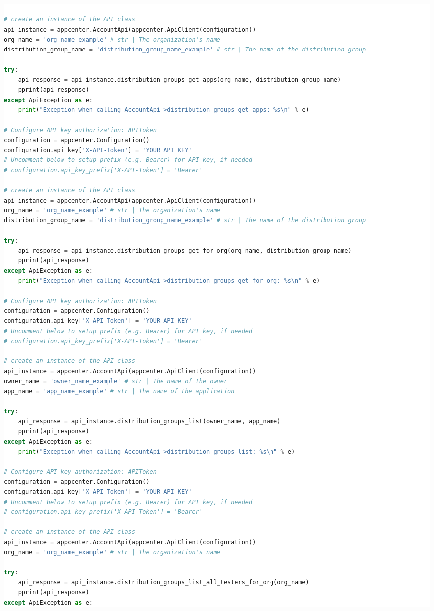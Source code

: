```python

# create an instance of the API class
api_instance = appcenter.AccountApi(appcenter.ApiClient(configuration))
org_name = 'org_name_example' # str | The organization's name
distribution_group_name = 'distribution_group_name_example' # str | The name of the distribution group

try:
    api_response = api_instance.distribution_groups_get_apps(org_name, distribution_group_name)
    pprint(api_response)
except ApiException as e:
    print("Exception when calling AccountApi->distribution_groups_get_apps: %s\n" % e)

# Configure API key authorization: APIToken
configuration = appcenter.Configuration()
configuration.api_key['X-API-Token'] = 'YOUR_API_KEY'
# Uncomment below to setup prefix (e.g. Bearer) for API key, if needed
# configuration.api_key_prefix['X-API-Token'] = 'Bearer'

# create an instance of the API class
api_instance = appcenter.AccountApi(appcenter.ApiClient(configuration))
org_name = 'org_name_example' # str | The organization's name
distribution_group_name = 'distribution_group_name_example' # str | The name of the distribution group

try:
    api_response = api_instance.distribution_groups_get_for_org(org_name, distribution_group_name)
    pprint(api_response)
except ApiException as e:
    print("Exception when calling AccountApi->distribution_groups_get_for_org: %s\n" % e)

# Configure API key authorization: APIToken
configuration = appcenter.Configuration()
configuration.api_key['X-API-Token'] = 'YOUR_API_KEY'
# Uncomment below to setup prefix (e.g. Bearer) for API key, if needed
# configuration.api_key_prefix['X-API-Token'] = 'Bearer'

# create an instance of the API class
api_instance = appcenter.AccountApi(appcenter.ApiClient(configuration))
owner_name = 'owner_name_example' # str | The name of the owner
app_name = 'app_name_example' # str | The name of the application

try:
    api_response = api_instance.distribution_groups_list(owner_name, app_name)
    pprint(api_response)
except ApiException as e:
    print("Exception when calling AccountApi->distribution_groups_list: %s\n" % e)

# Configure API key authorization: APIToken
configuration = appcenter.Configuration()
configuration.api_key['X-API-Token'] = 'YOUR_API_KEY'
# Uncomment below to setup prefix (e.g. Bearer) for API key, if needed
# configuration.api_key_prefix['X-API-Token'] = 'Bearer'

# create an instance of the API class
api_instance = appcenter.AccountApi(appcenter.ApiClient(configuration))
org_name = 'org_name_example' # str | The organization's name

try:
    api_response = api_instance.distribution_groups_list_all_testers_for_org(org_name)
    pprint(api_response)
except ApiException as e:
```